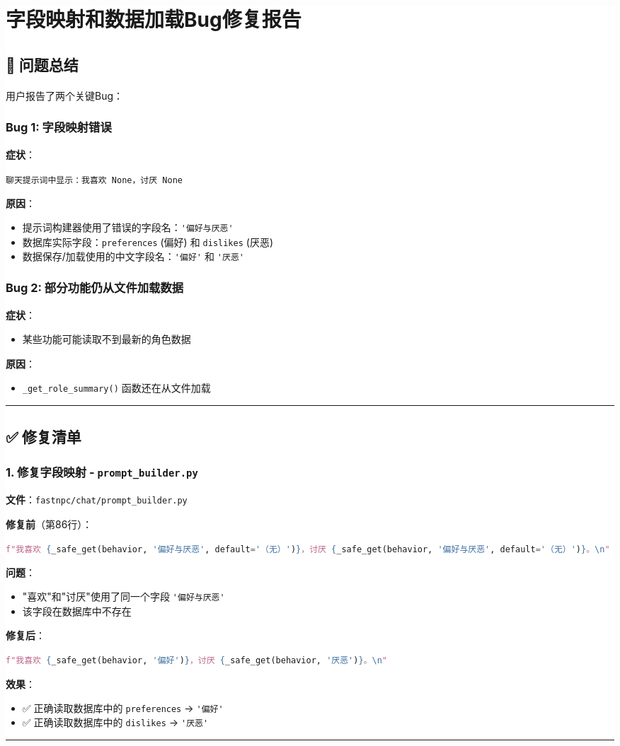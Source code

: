 # 字段映射和数据加载Bug修复报告

## 🐛 问题总结

用户报告了两个关键Bug：

### Bug 1: 字段映射错误
**症状**：
```
聊天提示词中显示：我喜欢 None，讨厌 None
```

**原因**：
- 提示词构建器使用了错误的字段名：`'偏好与厌恶'`
- 数据库实际字段：`preferences` (偏好) 和 `dislikes` (厌恶)
- 数据保存/加载使用的中文字段名：`'偏好'` 和 `'厌恶'`

### Bug 2: 部分功能仍从文件加载数据
**症状**：
- 某些功能可能读取不到最新的角色数据

**原因**：
- `_get_role_summary()` 函数还在从文件加载

---

## ✅ 修复清单

### 1. 修复字段映射 - `prompt_builder.py`

**文件**：`fastnpc/chat/prompt_builder.py`

**修复前**（第86行）：
```python
f"我喜欢 {_safe_get(behavior, '偏好与厌恶', default='（无）')}，讨厌 {_safe_get(behavior, '偏好与厌恶', default='（无）')}。\n"
```

**问题**：
- "喜欢"和"讨厌"使用了同一个字段 `'偏好与厌恶'`
- 该字段在数据库中不存在

**修复后**：
```python
f"我喜欢 {_safe_get(behavior, '偏好')}，讨厌 {_safe_get(behavior, '厌恶')}。\n"
```

**效果**：
- ✅ 正确读取数据库中的 `preferences` → `'偏好'`
- ✅ 正确读取数据库中的 `dislikes` → `'厌恶'`

---
